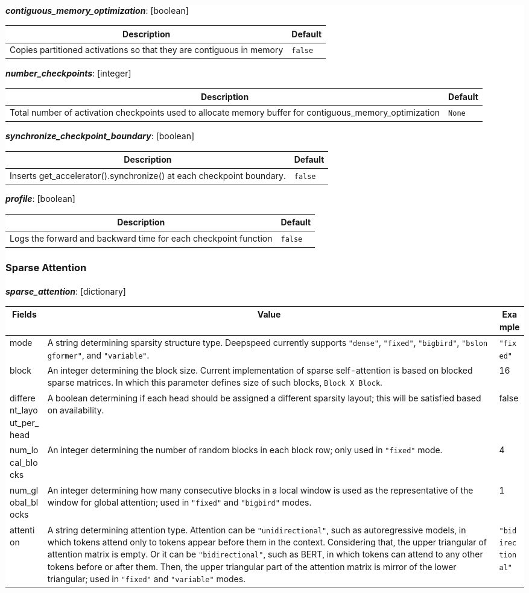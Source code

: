 
<i>**contiguous_memory_optimization**</i>: [boolean]

| Description                                                          | Default |
| -------------------------------------------------------------------- | ------- |
| Copies partitioned activations so that they are contiguous in memory | `false` |

<i>**number_checkpoints**</i>: [integer]

| Description                                                                                              | Default |
| -------------------------------------------------------------------------------------------------------- | ------- |
| Total number of activation checkpoints used to allocate memory buffer for contiguous_memory_optimization | `None`  |

<i>**synchronize_checkpoint_boundary**</i>: [boolean]

| Description                                                   | Default |
| ------------------------------------------------------------- | ------- |
| Inserts get_accelerator().synchronize() at each checkpoint boundary. | `false` |


<i>**profile**</i>: [boolean]

| Description                                                     | Default |
| --------------------------------------------------------------- | ------- |
| Logs the forward and backward time for each checkpoint function | `false` |

### Sparse Attention

<i>**sparse_attention**</i>: [dictionary]

| Fields                           | Value                                                                                                                                                                                                                                                                                                                                                                                                                                                                                                          | Example           |
| -------------------------------- | -------------------------------------------------------------------------------------------------------------------------------------------------------------------------------------------------------------------------------------------------------------------------------------------------------------------------------------------------------------------------------------------------------------------------------------------------------------------------------------------------------------- | ----------------- |
| mode                             | A string determining sparsity structure type. Deepspeed currently supports `"dense"`, `"fixed"`, `"bigbird"`, `"bslongformer"`, and `"variable"`.                                                                                                                                                                                                                                                                                                                                                              | `"fixed"`         |
| block                            | An integer determining the block size. Current implementation of sparse self-attention is based on blocked sparse matrices. In which this parameter defines size of such blocks, `Block X Block`.                                                                                                                                                                                                                                                                                                              | 16                |
| different\_layout\_per\_head     | A boolean determining if each head should be assigned a different sparsity layout; this will be satisfied based on availability.                                                                                                                                                                                                                                                                                                                                                                               | false             |
| num\_local\_blocks               | An integer determining the number of random blocks in each block row; only used in `"fixed"` mode.                                                                                                                                                                                                                                                                                                                                                                                                             | 4                 |
| num\_global\_blocks              | An integer determining how many consecutive blocks in a local window is used as the representative of the window for global attention; used in `"fixed"` and `"bigbird"` modes.                                                                                                                                                                                                                                                                                                                                | 1                 |
| attention                        | A string determining attention type. Attention can be `"unidirectional"`, such as autoregressive models, in which tokens attend only to tokens appear before them in the context. Considering that, the upper triangular of attention matrix is empty. Or it can be `"bidirectional"`, such as BERT, in which tokens can attend to any other tokens before or after them. Then, the upper triangular part of the attention matrix is mirror of the lower triangular; used in `"fixed"` and `"variable"` modes. | `"bidirectional"` |